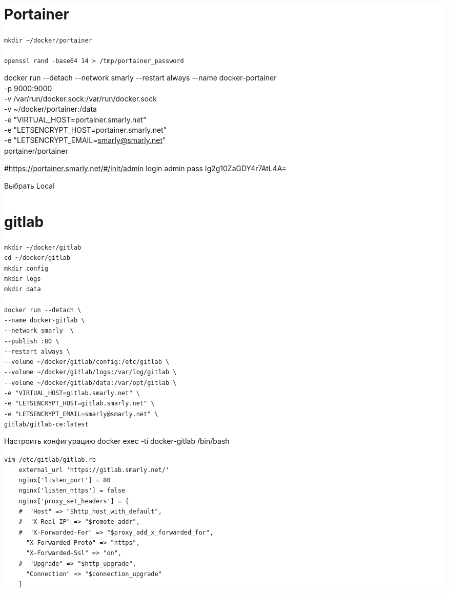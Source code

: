 Portainer
====================

	mkdir ~/docker/portainer
	
	openssl rand -base64 14 > /tmp/portainer_password

docker run --detach --network smarly --restart always --name docker-portainer \
-p 9000:9000   \
-v /var/run/docker.sock:/var/run/docker.sock   \
-v ~/docker/portainer:/data   \
-e "VIRTUAL_HOST=portainer.smarly.net" \
-e "LETSENCRYPT_HOST=portainer.smarly.net" \
-e "LETSENCRYPT_EMAIL=smarly@smarly.net" \
portainer/portainer

#https://portainer.smarly.net/#/init/admin
login admin
pass Ig2g10ZaGDY4r7AtL4A=

Выбрать Local

gitlab
======================

	mkdir ~/docker/gitlab
	cd ~/docker/gitlab
	mkdir config
	mkdir logs
	mkdir data
		
	docker run --detach \
	--name docker-gitlab \
	--network smarly  \
	--publish :80 \
	--restart always \
	--volume ~/docker/gitlab/config:/etc/gitlab \
	--volume ~/docker/gitlab/logs:/var/log/gitlab \
	--volume ~/docker/gitlab/data:/var/opt/gitlab \
	-e "VIRTUAL_HOST=gitlab.smarly.net" \
	-e "LETSENCRYPT_HOST=gitlab.smarly.net" \
	-e "LETSENCRYPT_EMAIL=smarly@smarly.net" \
	gitlab/gitlab-ce:latest

Настроить конфигурацию
	docker exec -ti docker-gitlab /bin/bash
	
	vim /etc/gitlab/gitlab.rb
		external_url 'https://gitlab.smarly.net/'
		nginx['listen_port'] = 80
		nginx['listen_https'] = false
		nginx['proxy_set_headers'] = {
		#  "Host" => "$http_host_with_default",
		#  "X-Real-IP" => "$remote_addr",
		#  "X-Forwarded-For" => "$proxy_add_x_forwarded_for",
		  "X-Forwarded-Proto" => "https",
		  "X-Forwarded-Ssl" => "on",
		#  "Upgrade" => "$http_upgrade",
		  "Connection" => "$connection_upgrade"
		}
		